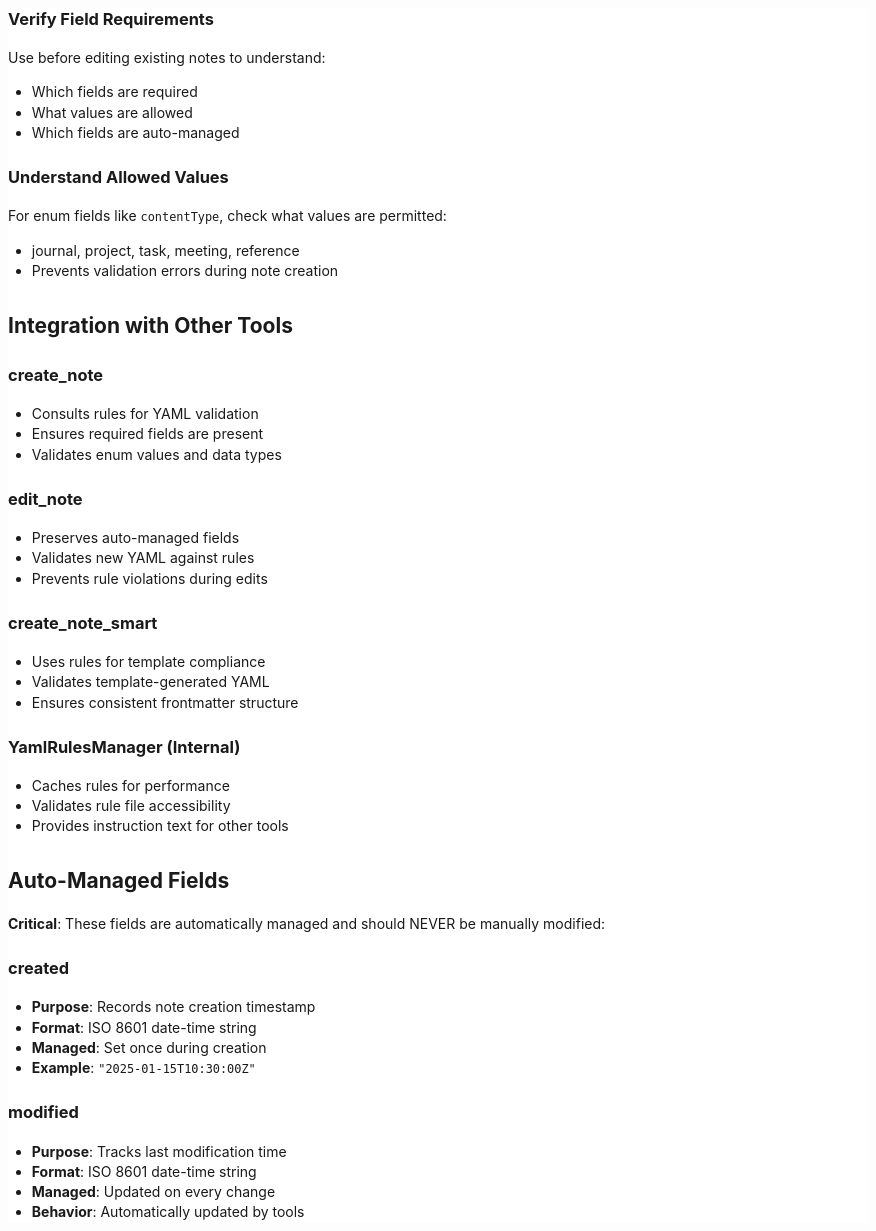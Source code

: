 ### Verify Field Requirements

Use before editing existing notes to understand:
- Which fields are required
- What values are allowed
- Which fields are auto-managed

### Understand Allowed Values

For enum fields like `contentType`, check what values are permitted:
- journal, project, task, meeting, reference
- Prevents validation errors during note creation

## Integration with Other Tools

### create_note
- Consults rules for YAML validation
- Ensures required fields are present
- Validates enum values and data types

### edit_note
- Preserves auto-managed fields
- Validates new YAML against rules
- Prevents rule violations during edits

### create_note_smart
- Uses rules for template compliance
- Validates template-generated YAML
- Ensures consistent frontmatter structure

### YamlRulesManager (Internal)
- Caches rules for performance
- Validates rule file accessibility
- Provides instruction text for other tools

## Auto-Managed Fields

**Critical**: These fields are automatically managed and should NEVER be manually modified:

### created
- **Purpose**: Records note creation timestamp
- **Format**: ISO 8601 date-time string
- **Managed**: Set once during creation
- **Example**: `"2025-01-15T10:30:00Z"`

### modified
- **Purpose**: Tracks last modification time
- **Format**: ISO 8601 date-time string  
- **Managed**: Updated on every change
- **Behavior**: Automatically updated by tools

